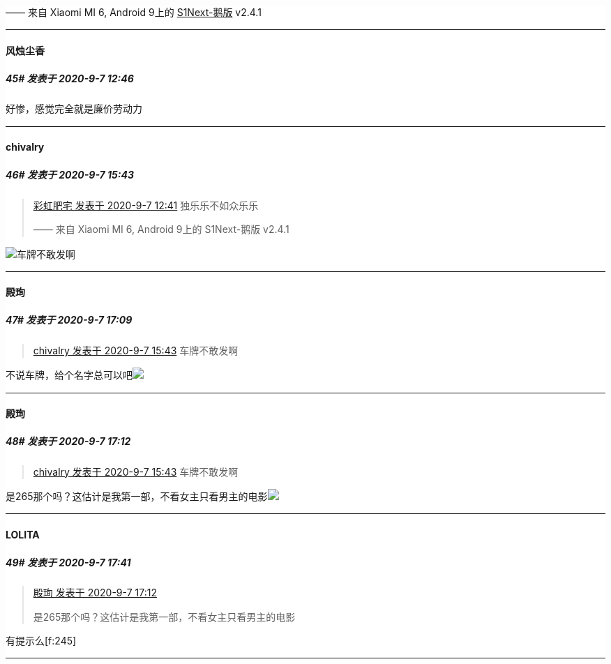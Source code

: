 —— 来自 Xiaomi MI 6, Android 9上的 [S1Next-鹅版](https://github.com/ykrank/S1-Next/releases) v2.4.1

*****

####  风烛尘香  
##### 45#       发表于 2020-9-7 12:46

好惨，感觉完全就是廉价劳动力

*****

####  chivalry  
##### 46#       发表于 2020-9-7 15:43

<blockquote><a href="httphttps://bbs.saraba1st.com/2b/forum.php?mod=redirect&amp;goto=findpost&amp;pid=48664489&amp;ptid=1912531" target="_blank">彩虹肥宅 发表于 2020-9-7 12:41</a>
独乐乐不如众乐乐

—— 来自 Xiaomi MI 6, Android 9上的 S1Next-鹅版 v2.4.1</blockquote>
<img src="https://static.saraba1st.com/image/smiley/face2017/094.png" referrerpolicy="no-referrer">车牌不敢发啊

*****

####  殿珣  
##### 47#       发表于 2020-9-7 17:09

<blockquote><a href="httphttps://bbs.saraba1st.com/2b/forum.php?mod=redirect&amp;goto=findpost&amp;pid=48665911&amp;ptid=1912531" target="_blank">chivalry 发表于 2020-9-7 15:43</a>
车牌不敢发啊</blockquote>
不说车牌，给个名字总可以吧<img src="https://static.saraba1st.com/image/smiley/face2017/068.png" referrerpolicy="no-referrer">

*****

####  殿珣  
##### 48#       发表于 2020-9-7 17:12

<blockquote><a href="httphttps://bbs.saraba1st.com/2b/forum.php?mod=redirect&amp;goto=findpost&amp;pid=48665911&amp;ptid=1912531" target="_blank">chivalry 发表于 2020-9-7 15:43</a>
车牌不敢发啊</blockquote>
是265那个吗？这估计是我第一部，不看女主只看男主的电影<img src="https://static.saraba1st.com/image/smiley/face2017/067.png" referrerpolicy="no-referrer">

*****

####  LOLITA  
##### 49#       发表于 2020-9-7 17:41

<blockquote><a href="httphttps://bbs.saraba1st.com/2b/forum.php?mod=redirect&amp;goto=findpost&amp;pid=48666732&amp;ptid=1912531" target="_blank">殿珣 发表于 2020-9-7 17:12</a>

是265那个吗？这估计是我第一部，不看女主只看男主的电影</blockquote>
有提示么[f:245]

*****
